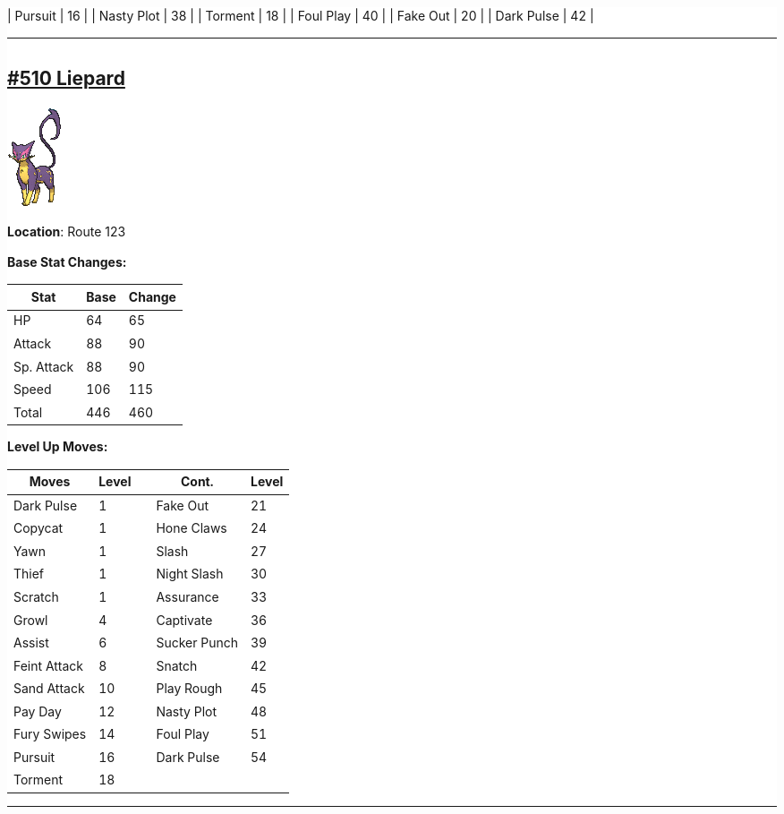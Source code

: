 | <span class="tooltip" title="An attack move that inflicts double damage if used on a target that is switching out of battle.">Pursuit</span> | 16 |   | <span class="tooltip" title="The user stimulates its brain by thinking bad thoughts. This sharply raises the user’s Sp. Atk.">Nasty Plot</span> | 38 |
| <span class="tooltip" title="The user torments and enrages the target, making it incapable of using the same move twice in a row.">Torment</span> | 18 |   | <span class="tooltip" title="The user turns the target’s power against it. The higher the target’s Attack stat, the greater the move’s power.">Foul Play</span> | 40 |
| <span class="tooltip" title="An attack that hits first and makes the target flinch. It only works the first turn the user is in battle.">Fake Out</span> | 20 |   | <span class="tooltip" title="The user releases a horrible aura imbued with dark thoughts. This may also make the target flinch.">Dark Pulse</span> | 42 |

---

## [#510 Liepard](../../pokemon/liepard.md/)

![Liepard](../../assets/sprites/liepard/front.gif "Liepard: Stealthily, it sneaks up on its target, striking from behind before its victim has a chance to react.")

**Location**: Route 123

**Base Stat Changes:**

| Stat | Base | Change |
| ---- | ---- | ------ |
| HP | 64 | 65 |
| Attack | 88 | 90 |
| Sp. Attack | 88 | 90 |
| Speed | 106 | 115 |
| Total | 446 | 460 |

**Level Up Moves:**

| Moves | Level |     | Cont. | Level |
| ----- | ----- | --- | ----- | ----- |
| <span class="tooltip" title="The user releases a horrible aura imbued with dark thoughts. This may also make the target flinch.">Dark Pulse</span> | 1 |   | <span class="tooltip" title="An attack that hits first and makes the target flinch. It only works the first turn the user is in battle.">Fake Out</span> | 21 |
| <span class="tooltip" title="The user mimics the move used immediately before it. The move fails if no other move has been used yet.">Copycat</span> | 1 |   | <span class="tooltip" title="The user sharpens its claws to boost its Attack stat and accuracy.">Hone Claws</span> | 24 |
| <span class="tooltip" title="The user lets loose a huge yawn that lulls the target into falling asleep on the next turn.">Yawn</span> | 1 |   | <span class="tooltip" title="The target is attacked with a slash of claws or blades. Critical hits land more easily.">Slash</span> | 27 |
| <span class="tooltip" title="The user attacks and steals the target’s held item simultaneously. The user can’t steal anything if it already holds an item.">Thief</span> | 1 |   | <span class="tooltip" title="The user slashes the target the instant an opportunity arises. Critical hits land more easily.">Night Slash</span> | 30 |
| <span class="tooltip" title="Hard, pointed, sharp claws rake the target to inflict damage.">Scratch</span> | 1 |   | <span class="tooltip" title="If the target has already taken some damage in the same turn, this attack’s power is doubled.">Assurance</span> | 33 |
| <span class="tooltip" title="The user growls in an endearing way, making opposing Pokémon less wary. This lowers their Attack stats.">Growl</span> | 4 |   | <span class="tooltip" title="If any opposing Pokémon is the opposite gender of the user, it is charmed, which harshly lowers its Sp. Atk stat.">Captivate</span> | 36 |
| <span class="tooltip" title="The user hurriedly and randomly uses a move among those known by other Pokémon in the party.">Assist</span> | 6 |   | <span class="tooltip" title="This move enables the user to attack first. This move fails if the target is not readying an attack.">Sucker Punch</span> | 39 |
| <span class="tooltip" title="The user approaches the target disarmingly, then throws a sucker punch. This attack never misses.">Feint Attack</span> | 8 |   | <span class="tooltip" title="The user steals the effects of any attempts to use a healing or stat-changing move.">Snatch</span> | 42 |
| <span class="tooltip" title="Sand is hurled in the target’s face, reducing the target’s accuracy.">Sand Attack</span> | 10 |   | <span class="tooltip" title="The user plays rough with the target and attacks it. This may also lower the target’s Attack stat.">Play Rough</span> | 45 |
| <span class="tooltip" title="Numerous coins are hurled at the target to inflict damage. Money is earned after the battle.">Pay Day</span> | 12 |   | <span class="tooltip" title="The user stimulates its brain by thinking bad thoughts. This sharply raises the user’s Sp. Atk.">Nasty Plot</span> | 48 |
| <span class="tooltip" title="The target is raked with sharp claws or scythes quickly two to five times in a row.">Fury Swipes</span> | 14 |   | <span class="tooltip" title="The user turns the target’s power against it. The higher the target’s Attack stat, the greater the move’s power.">Foul Play</span> | 51 |
| <span class="tooltip" title="An attack move that inflicts double damage if used on a target that is switching out of battle.">Pursuit</span> | 16 |   | <span class="tooltip" title="The user releases a horrible aura imbued with dark thoughts. This may also make the target flinch.">Dark Pulse</span> | 54 |
| <span class="tooltip" title="The user torments and enrages the target, making it incapable of using the same move twice in a row.">Torment</span> | 18 |   |   |   |

---
